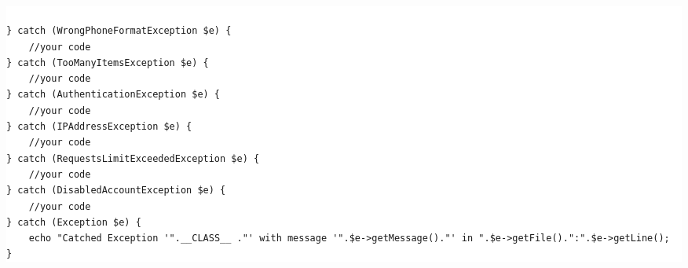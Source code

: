 ```

} catch (WrongPhoneFormatException $e) {
    //your code
} catch (TooManyItemsException $e) {
    //your code
} catch (AuthenticationException $e) {
    //your code
} catch (IPAddressException $e) {
    //your code
} catch (RequestsLimitExceededException $e) {
    //your code
} catch (DisabledAccountException $e) {
    //your code
} catch (Exception $e) {
    echo "Catched Exception '".__CLASS__ ."' with message '".$e->getMessage()."' in ".$e->getFile().":".$e->getLine();
}

```